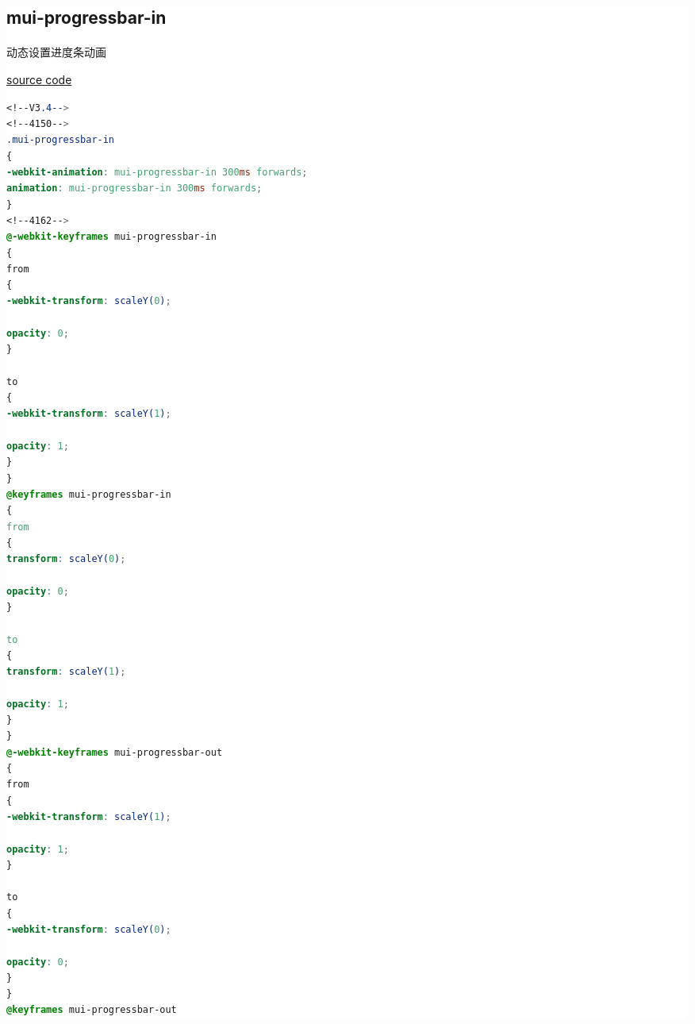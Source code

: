 ## mui-progressbar-in

动态设置进度条动画

[source code](https://jsfiddle.net/badfl/wrxfem2x/)

```css
<!--V3.4-->
<!--4150-->
.mui-progressbar-in
{
-webkit-animation: mui-progressbar-in 300ms forwards;
animation: mui-progressbar-in 300ms forwards;
}
<!--4162-->
@-webkit-keyframes mui-progressbar-in
{
from
{
-webkit-transform: scaleY(0);

opacity: 0;
}

to
{
-webkit-transform: scaleY(1);

opacity: 1;
}
}
@keyframes mui-progressbar-in
{
from
{
transform: scaleY(0);

opacity: 0;
}

to
{
transform: scaleY(1);

opacity: 1;
}
}
@-webkit-keyframes mui-progressbar-out
{
from
{
-webkit-transform: scaleY(1);

opacity: 1;
}

to
{
-webkit-transform: scaleY(0);

opacity: 0;
}
}
@keyframes mui-progressbar-out
```
